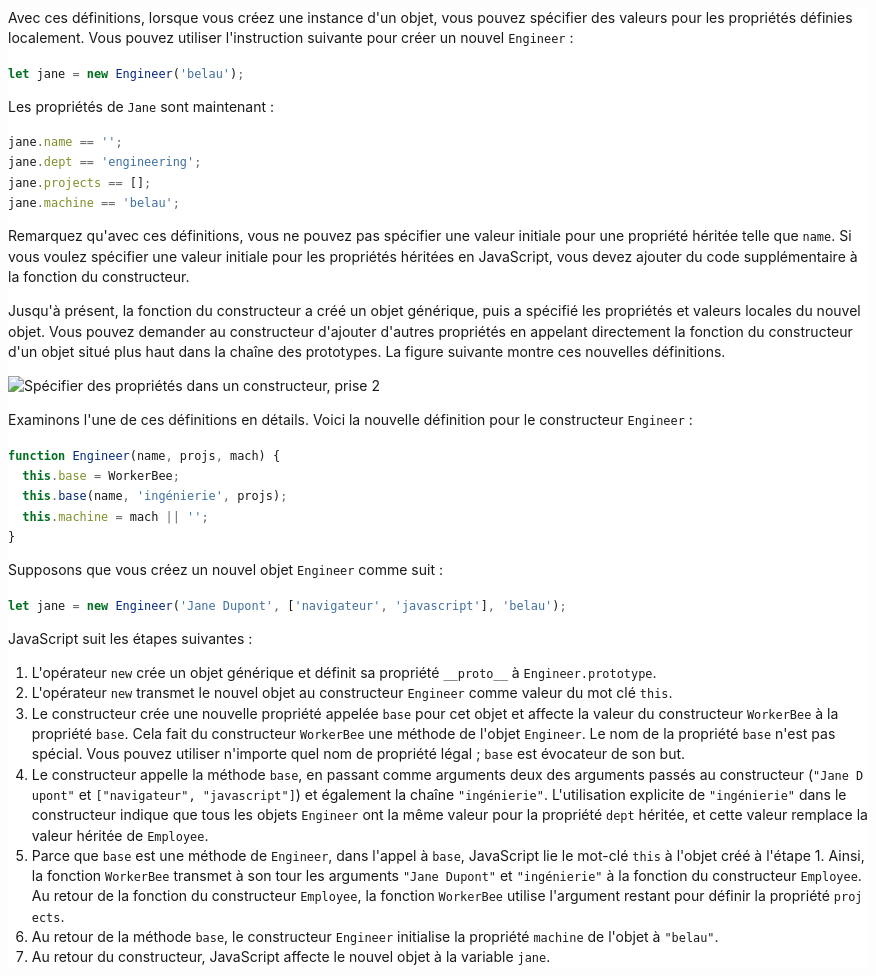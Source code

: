 Avec ces définitions, lorsque vous créez une instance d'un objet, vous pouvez spécifier des valeurs pour les propriétés définies localement. Vous pouvez utiliser l'instruction suivante pour créer un nouvel `Engineer` :

```js
let jane = new Engineer('belau');
```

Les propriétés de `Jane` sont maintenant :

```js
jane.name == '';
jane.dept == 'engineering';
jane.projects == [];
jane.machine == 'belau';
```

Remarquez qu'avec ces définitions, vous ne pouvez pas spécifier une valeur initiale pour une propriété héritée telle que `name`. Si vous voulez spécifier une valeur initiale pour les propriétés héritées en JavaScript, vous devez ajouter du code supplémentaire à la fonction du constructeur.

Jusqu'à présent, la fonction du constructeur a créé un objet générique, puis a spécifié les propriétés et valeurs locales du nouvel objet. Vous pouvez demander au constructeur d'ajouter d'autres propriétés en appelant directement la fonction du constructeur d'un objet situé plus haut dans la chaîne des prototypes. La figure suivante montre ces nouvelles définitions.

![Spécifier des propriétés dans un constructeur, prise 2](figure8.6.png)

Examinons l'une de ces définitions en détails. Voici la nouvelle définition pour le constructeur `Engineer` :

```js
function Engineer(name, projs, mach) {
  this.base = WorkerBee;
  this.base(name, 'ingénierie', projs);
  this.machine = mach || '';
}
```

Supposons que vous créez un nouvel objet `Engineer` comme suit :

```js
let jane = new Engineer('Jane Dupont', ['navigateur', 'javascript'], 'belau');
```

JavaScript suit les étapes suivantes :

1. L'opérateur `new` crée un objet générique et définit sa propriété `__proto__` à `Engineer.prototype`.
2. L'opérateur `new` transmet le nouvel objet au constructeur `Engineer` comme valeur du mot clé `this`.
3. Le constructeur crée une nouvelle propriété appelée `base` pour cet objet et affecte la valeur du constructeur `WorkerBee` à la propriété `base`. Cela fait du constructeur `WorkerBee` une méthode de l'objet `Engineer`. Le nom de la propriété `base` n'est pas spécial. Vous pouvez utiliser n'importe quel nom de propriété légal ; `base` est évocateur de son but.
4. Le constructeur appelle la méthode `base`, en passant comme arguments deux des arguments passés au constructeur (`"Jane Dupont"` et `["navigateur", "javascript"]`) et également la chaîne `"ingénierie"`. L'utilisation explicite de `"ingénierie"` dans le constructeur indique que tous les objets `Engineer` ont la même valeur pour la propriété `dept` héritée, et cette valeur remplace la valeur héritée de `Employee`.
5. Parce que `base` est une méthode de `Engineer`, dans l'appel à `base`, JavaScript lie le mot-clé `this` à l'objet créé à l'étape 1. Ainsi, la fonction `WorkerBee` transmet à son tour les arguments `"Jane Dupont"` et `"ingénierie"` à la fonction du constructeur `Employee`. Au retour de la fonction du constructeur `Employee`, la fonction `WorkerBee` utilise l'argument restant pour définir la propriété `projects`.
6. Au retour de la méthode `base`, le constructeur `Engineer` initialise la propriété `machine` de l'objet à `"belau"`.
7. Au retour du constructeur, JavaScript affecte le nouvel objet à la variable `jane`.
